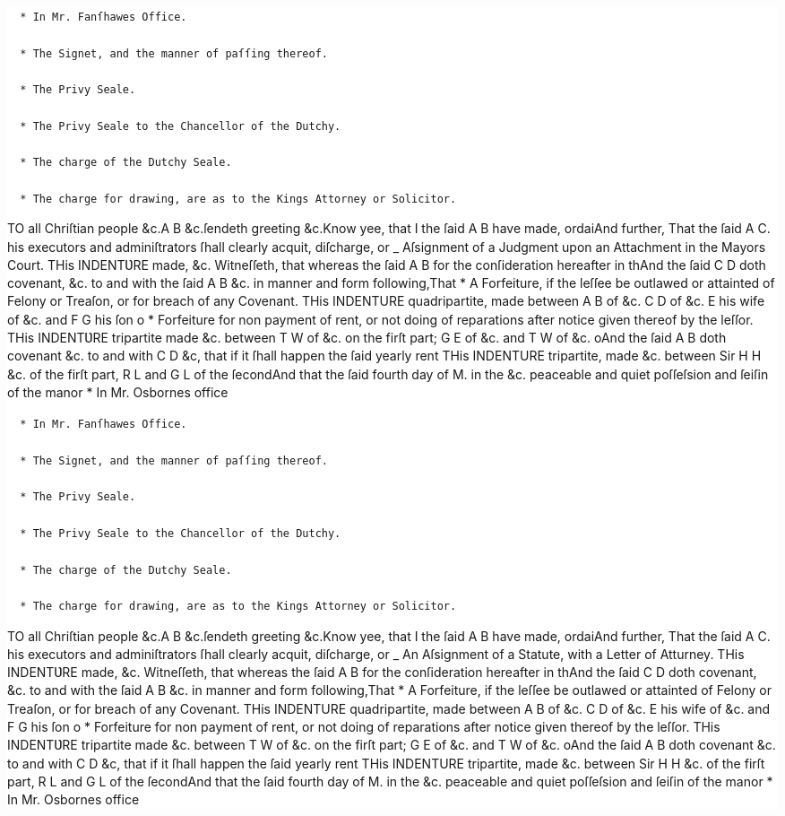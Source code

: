       * In Mr. Fanſhawes Office.

      * The Signet, and the manner of paſſing thereof.

      * The Privy Seale.

      * The Privy Seale to the Chancellor of the Dutchy.

      * The charge of the Dutchy Seale.

      * The charge for drawing, are as to the Kings Attorney or Solicitor.
TO all Chriſtian people &c.A B &c.ſendeth greeting &c.Know yee, that I the ſaid A B have made, ordaiAnd further, That the ſaid A C. his executors and adminiſtrators ſhall clearly acquit, diſcharge, or
    _ Aſsignment of a Judgment upon an Attachment in the Mayors Court.
THis INDENTƲRE made, &c. Witneſſeth, that whereas the ſaid A B for the conſideration hereafter in thAnd the ſaid C D doth covenant, &c. to and with
 the ſaid A B &c. in manner and form following,That 
      * A Forfeiture, if the leſſee be outlawed or attainted of Felony or Treaſon, or for breach of any Covenant.
THis INDENTURE quadripartite, made between A B of &c. C D of &c. E his wife of &c. and F G his ſon o
      * Forfeiture for non payment of rent, or not doing of reparations after notice given thereof by the leſſor.
THis INDENTƲRE tripartite made &c. between T W of &c. on the firſt part; G E of &c. and T W of &c. oAnd the ſaid A B doth covenant &c. to and with C D &c, that if it ſhall happen the ſaid yearly rent THis INDENTURE tripartite, made &c. between Sir H H &c. of the firſt part, R L and G L of the ſecondAnd that the ſaid fourth day of M. in the &c. peaceable and quiet poſſeſsion and ſeiſin of the manor
      * In Mr. Osbornes office

      * In Mr. Fanſhawes Office.

      * The Signet, and the manner of paſſing thereof.

      * The Privy Seale.

      * The Privy Seale to the Chancellor of the Dutchy.

      * The charge of the Dutchy Seale.

      * The charge for drawing, are as to the Kings Attorney or Solicitor.
TO all Chriſtian people &c.A B &c.ſendeth greeting &c.Know yee, that I the ſaid A B have made, ordaiAnd further, That the ſaid A C. his executors and adminiſtrators ſhall clearly acquit, diſcharge, or
    _ An Aſsignment of a Statute, with a Letter of Atturney.
THis INDENTƲRE made, &c. Witneſſeth, that whereas the ſaid A B for the conſideration hereafter in thAnd the ſaid C D doth covenant, &c. to and with
 the ſaid A B &c. in manner and form following,That 
      * A Forfeiture, if the leſſee be outlawed or attainted of Felony or Treaſon, or for breach of any Covenant.
THis INDENTURE quadripartite, made between A B of &c. C D of &c. E his wife of &c. and F G his ſon o
      * Forfeiture for non payment of rent, or not doing of reparations after notice given thereof by the leſſor.
THis INDENTƲRE tripartite made &c. between T W of &c. on the firſt part; G E of &c. and T W of &c. oAnd the ſaid A B doth covenant &c. to and with C D &c, that if it ſhall happen the ſaid yearly rent THis INDENTURE tripartite, made &c. between Sir H H &c. of the firſt part, R L and G L of the ſecondAnd that the ſaid fourth day of M. in the &c. peaceable and quiet poſſeſsion and ſeiſin of the manor
      * In Mr. Osbornes office
